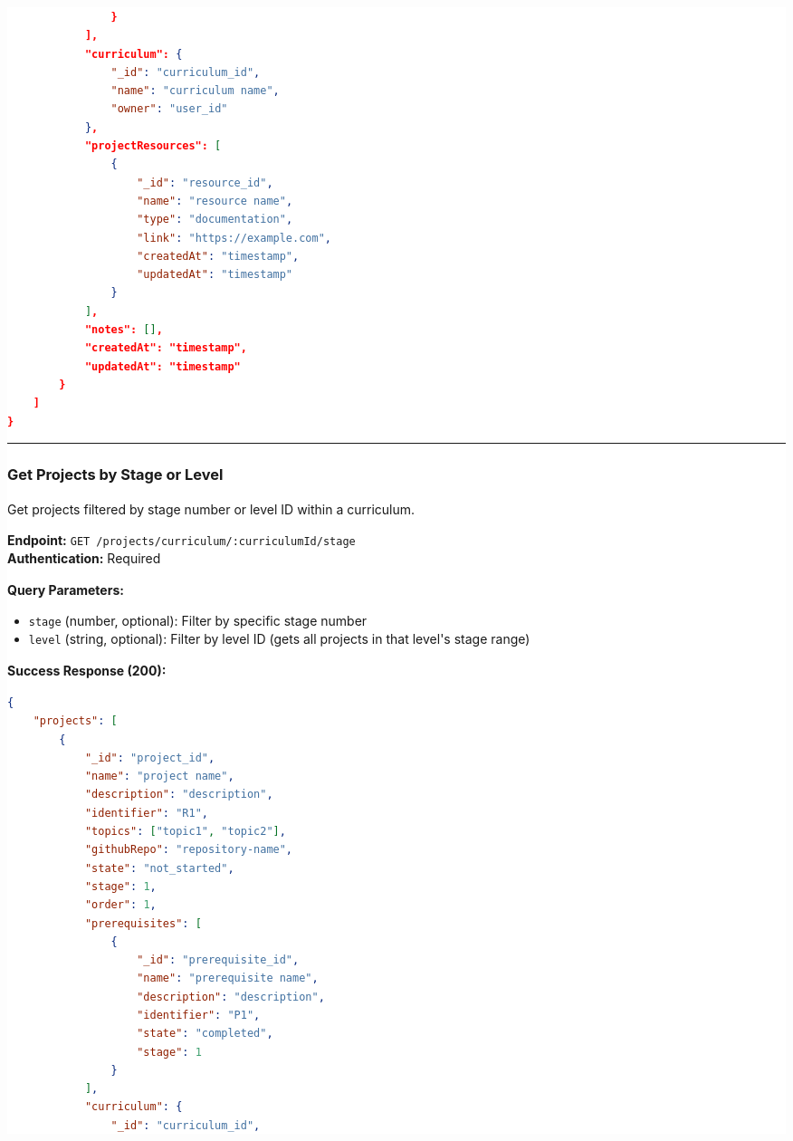 ```json
                }
            ],
            "curriculum": {
                "_id": "curriculum_id",
                "name": "curriculum name",
                "owner": "user_id"
            },
            "projectResources": [
                {
                    "_id": "resource_id",
                    "name": "resource name",
                    "type": "documentation",
                    "link": "https://example.com",
                    "createdAt": "timestamp",
                    "updatedAt": "timestamp"
                }
            ],
            "notes": [],
            "createdAt": "timestamp",
            "updatedAt": "timestamp"
        }
    ]
}
```

---

### Get Projects by Stage or Level

Get projects filtered by stage number or level ID within a curriculum.

**Endpoint:** `GET /projects/curriculum/:curriculumId/stage`  
**Authentication:** Required

**Query Parameters:**

-   `stage` (number, optional): Filter by specific stage number
-   `level` (string, optional): Filter by level ID (gets all projects in that level's stage range)

**Success Response (200):**

```json
{
    "projects": [
        {
            "_id": "project_id",
            "name": "project name",
            "description": "description",
            "identifier": "R1",
            "topics": ["topic1", "topic2"],
            "githubRepo": "repository-name",
            "state": "not_started",
            "stage": 1,
            "order": 1,
            "prerequisites": [
                {
                    "_id": "prerequisite_id",
                    "name": "prerequisite name",
                    "description": "description",
                    "identifier": "P1",
                    "state": "completed",
                    "stage": 1
                }
            ],
            "curriculum": {
                "_id": "curriculum_id",
```